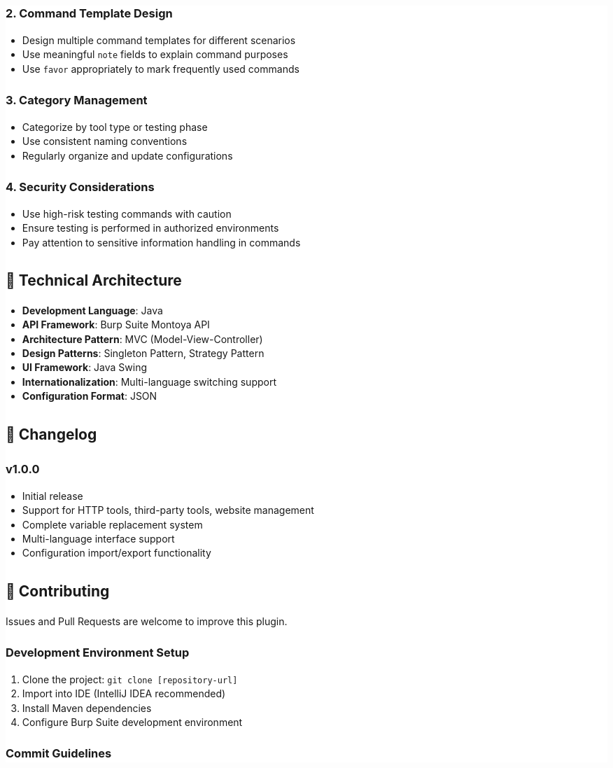 ### 2. Command Template Design

- Design multiple command templates for different scenarios
- Use meaningful `note` fields to explain command purposes
- Use `favor` appropriately to mark frequently used commands

### 3. Category Management

- Categorize by tool type or testing phase
- Use consistent naming conventions
- Regularly organize and update configurations

### 4. Security Considerations

- Use high-risk testing commands with caution
- Ensure testing is performed in authorized environments
- Pay attention to sensitive information handling in commands

## 🔧 Technical Architecture

- **Development Language**: Java
- **API Framework**: Burp Suite Montoya API
- **Architecture Pattern**: MVC (Model-View-Controller)
- **Design Patterns**: Singleton Pattern, Strategy Pattern
- **UI Framework**: Java Swing
- **Internationalization**: Multi-language switching support
- **Configuration Format**: JSON

## 📝 Changelog

### v1.0.0

- Initial release
- Support for HTTP tools, third-party tools, website management
- Complete variable replacement system
- Multi-language interface support
- Configuration import/export functionality

## 🤝 Contributing

Issues and Pull Requests are welcome to improve this plugin.

### Development Environment Setup

1. Clone the project: `git clone [repository-url]`
2. Import into IDE (IntelliJ IDEA recommended)
3. Install Maven dependencies
4. Configure Burp Suite development environment

### Commit Guidelines
